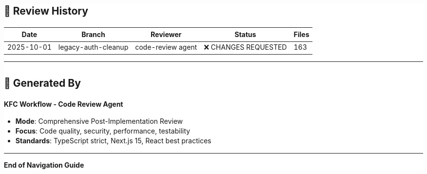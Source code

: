 
## 📅 Review History

| Date       | Branch              | Reviewer          | Status               | Files |
| ---------- | ------------------- | ----------------- | -------------------- | ----- |
| 2025-10-01 | legacy-auth-cleanup | code-review agent | ❌ CHANGES REQUESTED | 163   |

---

## 🤖 Generated By

**KFC Workflow - Code Review Agent**

- **Mode**: Comprehensive Post-Implementation Review
- **Focus**: Code quality, security, performance, testability
- **Standards**: TypeScript strict, Next.js 15, React best practices

---

**End of Navigation Guide**
